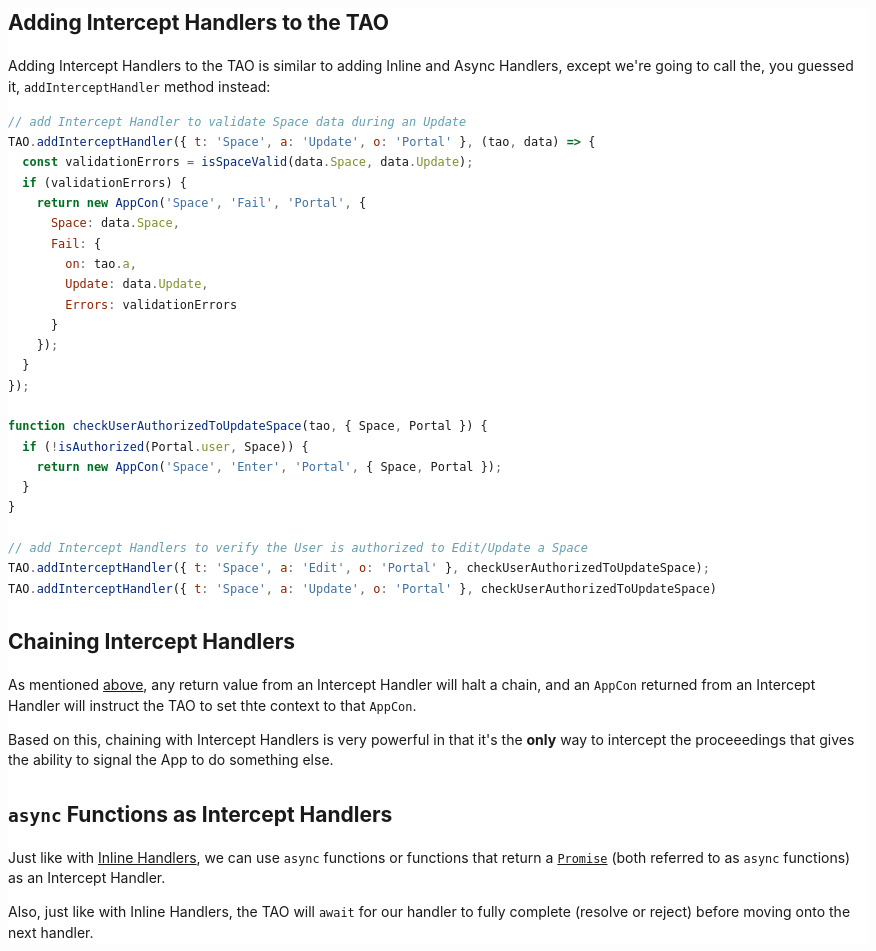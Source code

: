## Adding Intercept Handlers to the TAO

Adding Intercept Handlers to the TAO is similar to adding Inline and Async Handlers, except we're
going to call the, you guessed it, `addInterceptHandler` method instead:

```javascript
// add Intercept Handler to validate Space data during an Update
TAO.addInterceptHandler({ t: 'Space', a: 'Update', o: 'Portal' }, (tao, data) => {
  const validationErrors = isSpaceValid(data.Space, data.Update);
  if (validationErrors) {
    return new AppCon('Space', 'Fail', 'Portal', {
      Space: data.Space,
      Fail: {
        on: tao.a,
        Update: data.Update,
        Errors: validationErrors
      }
    });
  }
});

function checkUserAuthorizedToUpdateSpace(tao, { Space, Portal }) {
  if (!isAuthorized(Portal.user, Space)) {
    return new AppCon('Space', 'Enter', 'Portal', { Space, Portal });
  }
}

// add Intercept Handlers to verify the User is authorized to Edit/Update a Space
TAO.addInterceptHandler({ t: 'Space', a: 'Edit', o: 'Portal' }, checkUserAuthorizedToUpdateSpace);
TAO.addInterceptHandler({ t: 'Space', a: 'Update', o: 'Portal' }, checkUserAuthorizedToUpdateSpace)
```

## Chaining Intercept Handlers

As mentioned [above](#like-inline-handlers), any return value from an Intercept Handler will
halt a chain, and an `AppCon` returned from an Intercept Handler will instruct the TAO to
set thte context to that `AppCon`.

Based on this, chaining with Intercept Handlers is very powerful in that it's the **only** way
to intercept the proceeedings that gives the ability to signal the App to do something else.

## `async` Functions as Intercept Handlers

Just like with [Inline Handlers](inline-handlers.md#async-functions-as-inline-handlers),
we can use `async` functions or functions that return a
[`Promise`](https://developer.mozilla.org/en-US/docs/Web/JavaScript/Reference/Global_Objects/Promise)
(both referred to as `async` functions) as an Intercept Handler.

Also, just like with Inline Handlers, the TAO will `await` for our handler to fully complete
(resolve or reject) before moving onto the next handler.
